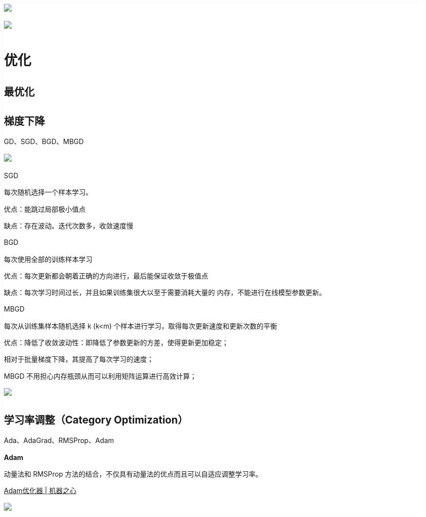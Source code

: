 ![](image-20221203163330714.png)

![](image-20221203163245793.png)

# 优化

## 最优化

## 梯度下降

GD、SGD、BGD、MBGD

![](image-20221203151646519.png)

SGD

每次随机选择一个样本学习。

优点：能跳过局部极小值点

缺点：存在波动。迭代次数多，收敛速度慢

BGD

每次使用全部的训练样本学习

优点：每次更新都会朝着正确的方向进行，最后能保证收敛于极值点

缺点：每次学习时间过长，并且如果训练集很大以至于需要消耗大量的 内存，不能进行在线模型参数更新。

MBGD

每次从训练集样本随机选择 k (k<m) 个样本进行学习，取得每次更新速度和更新次数的平衡

优点：降低了收敛波动性：即降低了参数更新的方差，使得更新更加稳定；

相对于批量梯度下降，其提高了每次学习的速度；

MBGD 不用担心内存瓶颈从而可以利用矩阵运算进行高效计算；

![](image-20221203152930966.png)

## 学习率调整（Category Optimization）

Ada、AdaGrad、RMSProp、Adam

**Adam**

动量法和 RMSProp 方法的结合，不仅具有动量法的优点而且可以自适应调整学习率。

[Adam优化器 | 机器之心](https://www.jiqizhixin.com/graph/technologies/f41c192d-9c93-4306-8c47-ce4bf10030dd)

![](image-20221203171413119.png)
